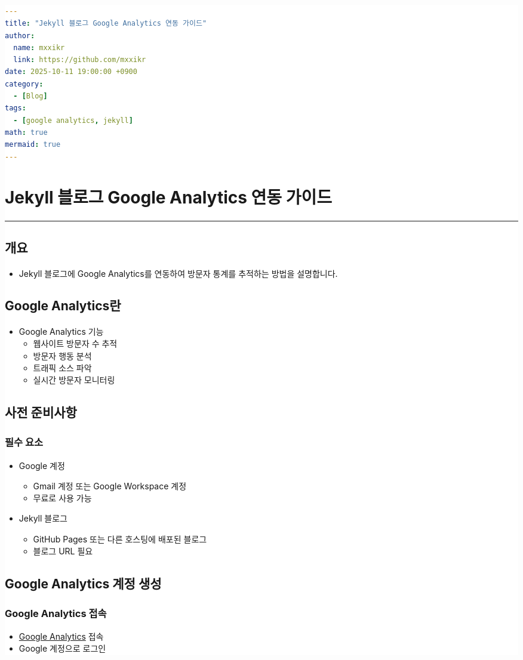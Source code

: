 ```yaml
---
title: "Jekyll 블로그 Google Analytics 연동 가이드"
author:
  name: mxxikr
  link: https://github.com/mxxikr
date: 2025-10-11 19:00:00 +0900
category:
  - [Blog]
tags:
  - [google analytics, jekyll]
math: true
mermaid: true
---
```


# Jekyll 블로그 Google Analytics 연동 가이드

---

## 개요

- Jekyll 블로그에 Google Analytics를 연동하여 방문자 통계를 추적하는 방법을 설명합니다.

## Google Analytics란

- Google Analytics 기능
  - 웹사이트 방문자 수 추적
  - 방문자 행동 분석
  - 트래픽 소스 파악
  - 실시간 방문자 모니터링

## 사전 준비사항

### 필수 요소

- Google 계정
  - Gmail 계정 또는 Google Workspace 계정
  - 무료로 사용 가능

- Jekyll 블로그
  - GitHub Pages 또는 다른 호스팅에 배포된 블로그
  - 블로그 URL 필요

## Google Analytics 계정 생성

### Google Analytics 접속

- [Google Analytics](https://analytics.google.com/) 접속
- Google 계정으로 로그인
